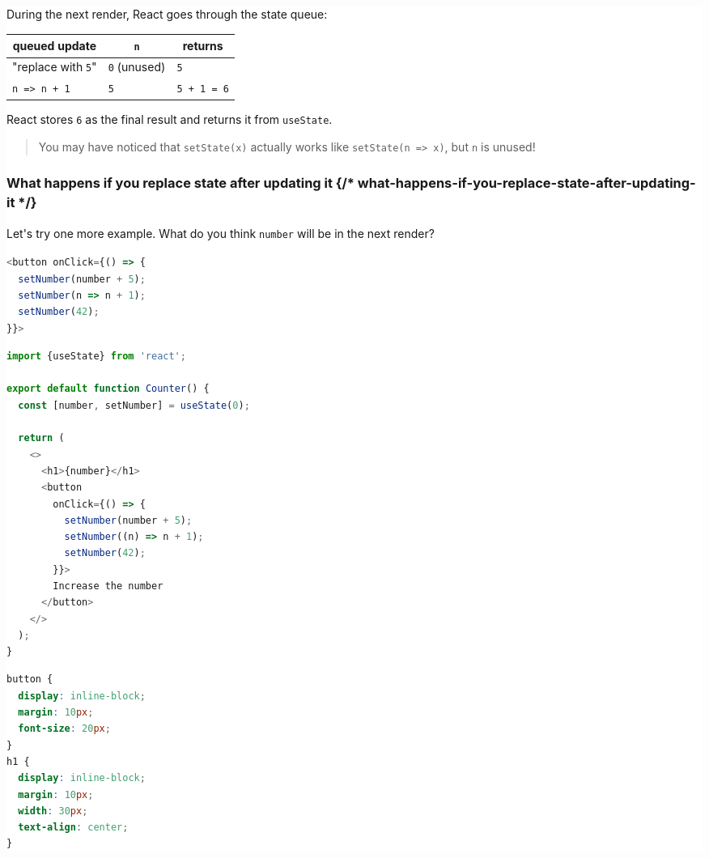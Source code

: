 During the next render, React goes through the state queue:

| queued update      | `n`          | returns     |
| ------------------ | ------------ | ----------- |
| "replace with `5`" | `0` (unused) | `5`         |
| `n => n + 1`       | `5`          | `5 + 1 = 6` |

React stores `6` as the final result and returns it from `useState`.

> You may have noticed that `setState(x)` actually works like `setState(n => x)`, but `n` is unused!

### What happens if you replace state after updating it {/* what-happens-if-you-replace-state-after-updating-it */}

Let's try one more example. What do you think `number` will be in the next render?

```js
<button onClick={() => {
  setNumber(number + 5);
  setNumber(n => n + 1);
  setNumber(42);
}}>
```

<Sandpack>

```js
import {useState} from 'react';

export default function Counter() {
  const [number, setNumber] = useState(0);

  return (
    <>
      <h1>{number}</h1>
      <button
        onClick={() => {
          setNumber(number + 5);
          setNumber((n) => n + 1);
          setNumber(42);
        }}>
        Increase the number
      </button>
    </>
  );
}
```

```css
button {
  display: inline-block;
  margin: 10px;
  font-size: 20px;
}
h1 {
  display: inline-block;
  margin: 10px;
  width: 30px;
  text-align: center;
}
```
